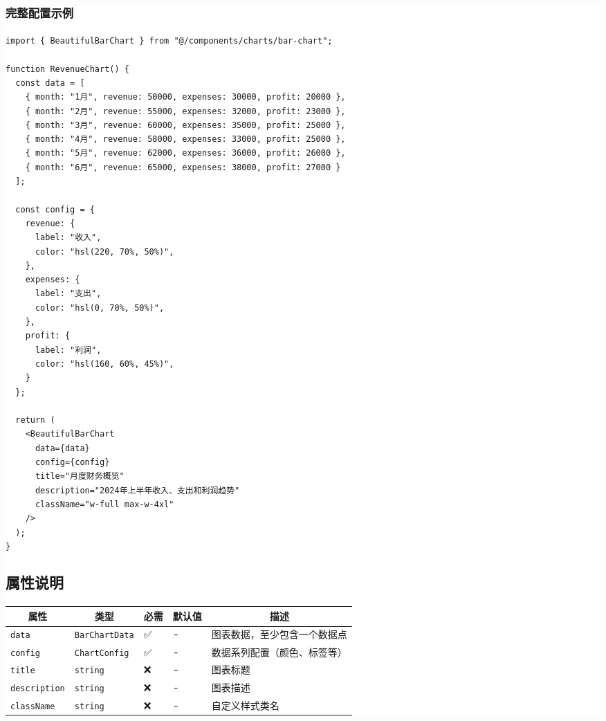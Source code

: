 ### 完整配置示例

```tsx
import { BeautifulBarChart } from "@/components/charts/bar-chart";

function RevenueChart() {
  const data = [
    { month: "1月", revenue: 50000, expenses: 30000, profit: 20000 },
    { month: "2月", revenue: 55000, expenses: 32000, profit: 23000 },
    { month: "3月", revenue: 60000, expenses: 35000, profit: 25000 },
    { month: "4月", revenue: 58000, expenses: 33000, profit: 25000 },
    { month: "5月", revenue: 62000, expenses: 36000, profit: 26000 },
    { month: "6月", revenue: 65000, expenses: 38000, profit: 27000 }
  ];

  const config = {
    revenue: {
      label: "收入",
      color: "hsl(220, 70%, 50%)",
    },
    expenses: {
      label: "支出",
      color: "hsl(0, 70%, 50%)",
    },
    profit: {
      label: "利润",
      color: "hsl(160, 60%, 45%)",
    }
  };

  return (
    <BeautifulBarChart
      data={data}
      config={config}
      title="月度财务概览"
      description="2024年上半年收入、支出和利润趋势"
      className="w-full max-w-4xl"
    />
  );
}
```

## 属性说明

| 属性 | 类型 | 必需 | 默认值 | 描述 |
|------|------|------|--------|------|
| `data` | `BarChartData` | ✅ | - | 图表数据，至少包含一个数据点 |
| `config` | `ChartConfig` | ✅ | - | 数据系列配置（颜色、标签等） |
| `title` | `string` | ❌ | - | 图表标题 |
| `description` | `string` | ❌ | - | 图表描述 |
| `className` | `string` | ❌ | - | 自定义样式类名 |
